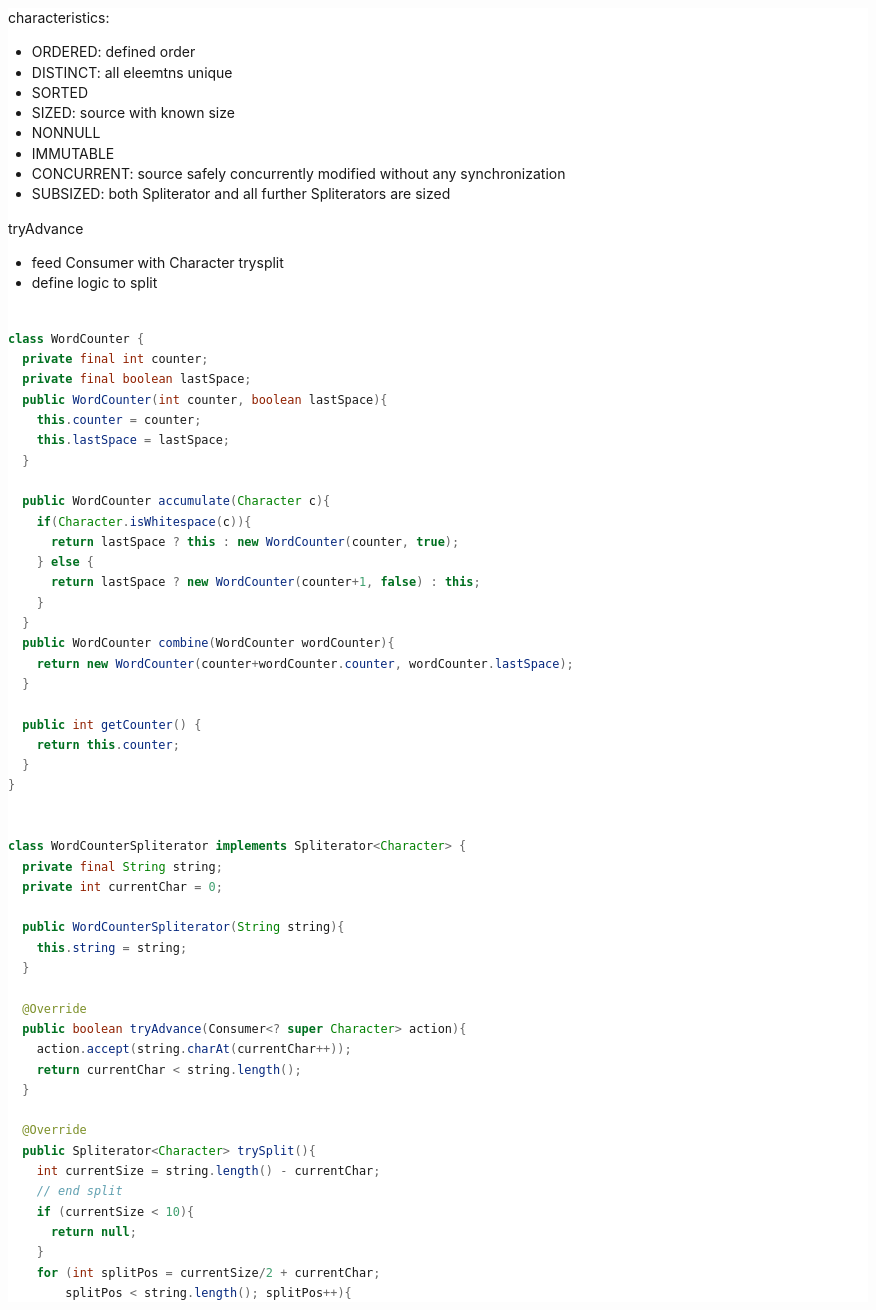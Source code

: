 characteristics:
- ORDERED: defined order
- DISTINCT: all eleemtns unique
- SORTED
- SIZED: source with known size
- NONNULL
- IMMUTABLE
- CONCURRENT: source safely concurrently modified without any synchronization
- SUBSIZED: both Spliterator and all further Spliterators are sized

tryAdvance
- feed Consumer with Character
trysplit
- define logic to split

```java

class WordCounter {
  private final int counter;
  private final boolean lastSpace;
  public WordCounter(int counter, boolean lastSpace){
    this.counter = counter;
    this.lastSpace = lastSpace;
  }

  public WordCounter accumulate(Character c){
    if(Character.isWhitespace(c)){
      return lastSpace ? this : new WordCounter(counter, true);
    } else {
      return lastSpace ? new WordCounter(counter+1, false) : this;
    }
  }
  public WordCounter combine(WordCounter wordCounter){
    return new WordCounter(counter+wordCounter.counter, wordCounter.lastSpace);
  }

  public int getCounter() {
    return this.counter;
  }
}


class WordCounterSpliterator implements Spliterator<Character> {
  private final String string;
  private int currentChar = 0;

  public WordCounterSpliterator(String string){
    this.string = string;
  }

  @Override
  public boolean tryAdvance(Consumer<? super Character> action){
    action.accept(string.charAt(currentChar++));
    return currentChar < string.length();
  }

  @Override
  public Spliterator<Character> trySplit(){
    int currentSize = string.length() - currentChar;
    // end split 
    if (currentSize < 10){
      return null;
    }
    for (int splitPos = currentSize/2 + currentChar;
        splitPos < string.length(); splitPos++){
```